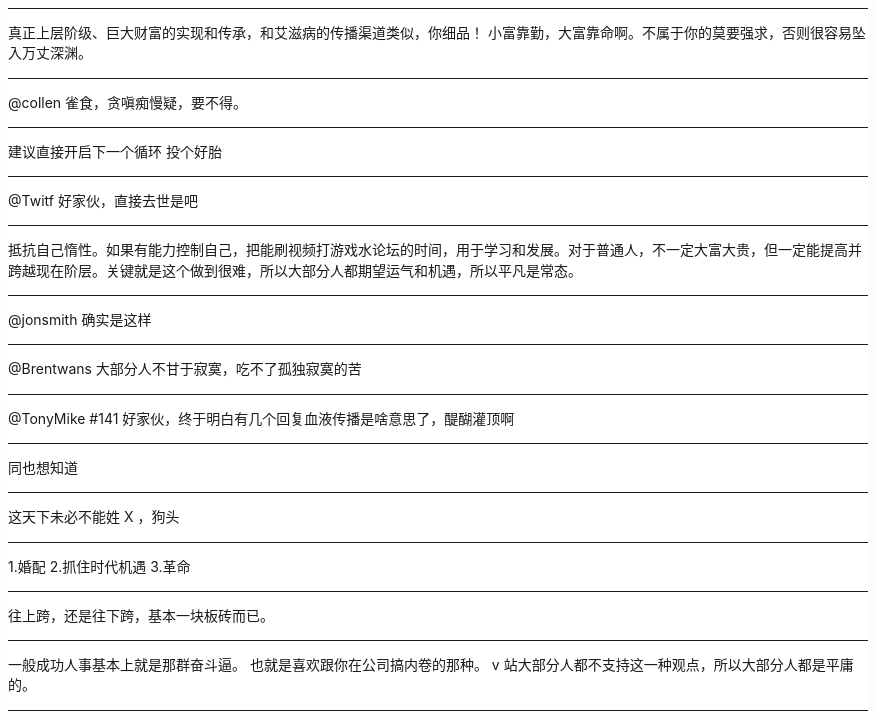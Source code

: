 ---------------------------------------------------

真正上层阶级、巨大财富的实现和传承，和艾滋病的传播渠道类似，你细品！
小富靠勤，大富靠命啊。不属于你的莫要强求，否则很容易坠入万丈深渊。

---------------------------------------------------

@collen 雀食，贪嗔痴慢疑，要不得。

---------------------------------------------------

建议直接开启下一个循环 投个好胎

---------------------------------------------------

@Twitf 好家伙，直接去世是吧

---------------------------------------------------

抵抗自己惰性。如果有能力控制自己，把能刷视频打游戏水论坛的时间，用于学习和发展。对于普通人，不一定大富大贵，但一定能提高并跨越现在阶层。关键就是这个做到很难，所以大部分人都期望运气和机遇，所以平凡是常态。

---------------------------------------------------

@jonsmith 确实是这样

---------------------------------------------------

@Brentwans 大部分人不甘于寂寞，吃不了孤独寂寞的苦

---------------------------------------------------

@TonyMike #141 好家伙，终于明白有几个回复血液传播是啥意思了，醍醐灌顶啊

---------------------------------------------------

同也想知道

---------------------------------------------------

这天下未必不能姓 X ，狗头

---------------------------------------------------

1.婚配
2.抓住时代机遇
3.革命

---------------------------------------------------

往上跨，还是往下跨，基本一块板砖而已。

---------------------------------------------------

一般成功人事基本上就是那群奋斗逼。
也就是喜欢跟你在公司搞内卷的那种。
v 站大部分人都不支持这一种观点，所以大部分人都是平庸的。

---------------------------------------------------
